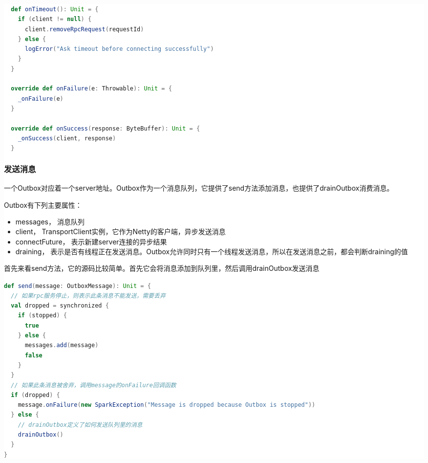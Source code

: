 ```scala
  def onTimeout(): Unit = {
    if (client != null) {
      client.removeRpcRequest(requestId)
    } else {
      logError("Ask timeout before connecting successfully")
    }
  }
      
  override def onFailure(e: Throwable): Unit = {
    _onFailure(e)
  }

  override def onSuccess(response: ByteBuffer): Unit = {
    _onSuccess(client, response)
  }
```



### 发送消息 ###

一个Outbox对应着一个server地址。Outbox作为一个消息队列，它提供了send方法添加消息，也提供了drainOutbox消费消息。

Outbox有下列主要属性：

* messages， 消息队列
* client， TransportClient实例，它作为Netty的客户端，异步发送消息
* connectFuture， 表示新建server连接的异步结果
* draining， 表示是否有线程正在发送消息。Outbox允许同时只有一个线程发送消息，所以在发送消息之前，都会判断draining的值



首先来看send方法，它的源码比较简单。首先它会将消息添加到队列里，然后调用drainOutbox发送消息

```scala
def send(message: OutboxMessage): Unit = {
  // 如果rpc服务停止，则表示此条消息不能发送，需要丢弃
  val dropped = synchronized {
    if (stopped) {
      true
    } else {
      messages.add(message)
      false
    }
  }
  // 如果此条消息被舍弃，调用message的onFailure回调函数
  if (dropped) {
    message.onFailure(new SparkException("Message is dropped because Outbox is stopped"))
  } else {
    // drainOutbox定义了如何发送队列里的消息
    drainOutbox()
  }
}
```

